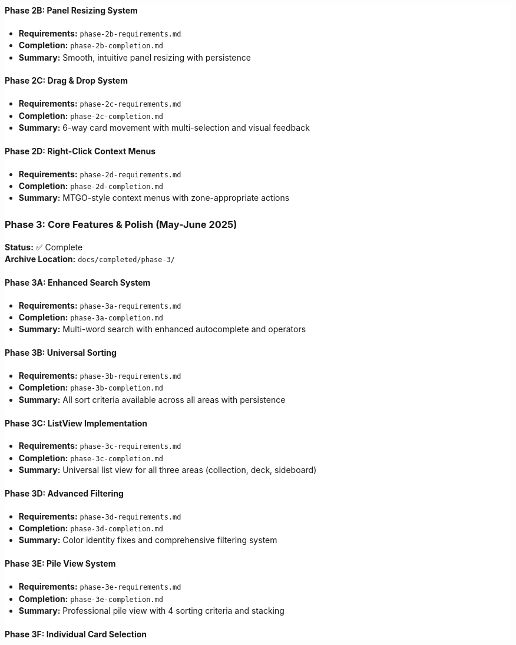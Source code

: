 #### Phase 2B: Panel Resizing System

- **Requirements:** `phase-2b-requirements.md`
- **Completion:** `phase-2b-completion.md`
- **Summary:** Smooth, intuitive panel resizing with persistence

#### Phase 2C: Drag & Drop System

- **Requirements:** `phase-2c-requirements.md`
- **Completion:** `phase-2c-completion.md`
- **Summary:** 6-way card movement with multi-selection and visual feedback

#### Phase 2D: Right-Click Context Menus

- **Requirements:** `phase-2d-requirements.md`
- **Completion:** `phase-2d-completion.md`
- **Summary:** MTGO-style context menus with zone-appropriate actions

### Phase 3: Core Features & Polish (May-June 2025)

**Status:** ✅ Complete  
**Archive Location:** `docs/completed/phase-3/`

#### Phase 3A: Enhanced Search System

- **Requirements:** `phase-3a-requirements.md`
- **Completion:** `phase-3a-completion.md`
- **Summary:** Multi-word search with enhanced autocomplete and operators

#### Phase 3B: Universal Sorting

- **Requirements:** `phase-3b-requirements.md`
- **Completion:** `phase-3b-completion.md`
- **Summary:** All sort criteria available across all areas with persistence

#### Phase 3C: ListView Implementation

- **Requirements:** `phase-3c-requirements.md`
- **Completion:** `phase-3c-completion.md`
- **Summary:** Universal list view for all three areas (collection, deck, sideboard)

#### Phase 3D: Advanced Filtering

- **Requirements:** `phase-3d-requirements.md`
- **Completion:** `phase-3d-completion.md`
- **Summary:** Color identity fixes and comprehensive filtering system

#### Phase 3E: Pile View System

- **Requirements:** `phase-3e-requirements.md`
- **Completion:** `phase-3e-completion.md`
- **Summary:** Professional pile view with 4 sorting criteria and stacking

#### Phase 3F: Individual Card Selection
